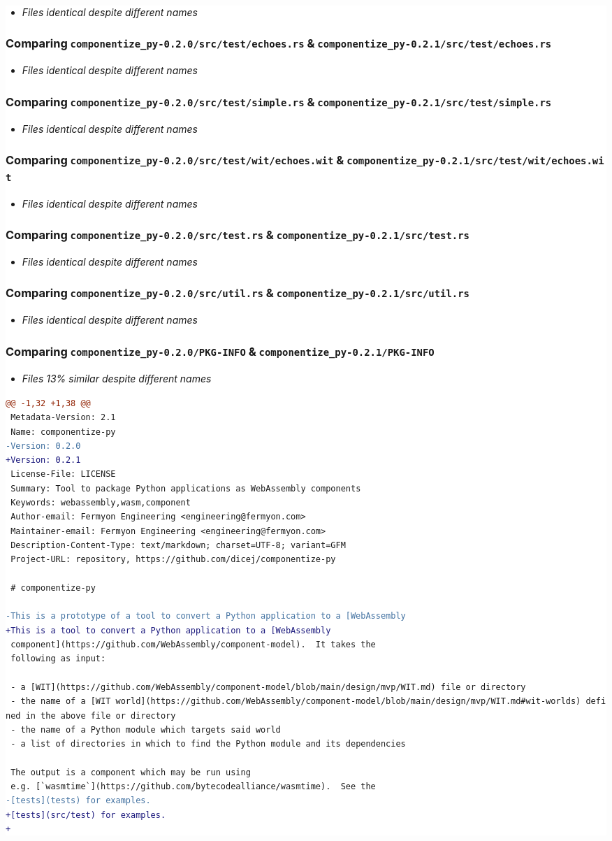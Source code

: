  * *Files identical despite different names*

### Comparing `componentize_py-0.2.0/src/test/echoes.rs` & `componentize_py-0.2.1/src/test/echoes.rs`

 * *Files identical despite different names*

### Comparing `componentize_py-0.2.0/src/test/simple.rs` & `componentize_py-0.2.1/src/test/simple.rs`

 * *Files identical despite different names*

### Comparing `componentize_py-0.2.0/src/test/wit/echoes.wit` & `componentize_py-0.2.1/src/test/wit/echoes.wit`

 * *Files identical despite different names*

### Comparing `componentize_py-0.2.0/src/test.rs` & `componentize_py-0.2.1/src/test.rs`

 * *Files identical despite different names*

### Comparing `componentize_py-0.2.0/src/util.rs` & `componentize_py-0.2.1/src/util.rs`

 * *Files identical despite different names*

### Comparing `componentize_py-0.2.0/PKG-INFO` & `componentize_py-0.2.1/PKG-INFO`

 * *Files 13% similar despite different names*

```diff
@@ -1,32 +1,38 @@
 Metadata-Version: 2.1
 Name: componentize-py
-Version: 0.2.0
+Version: 0.2.1
 License-File: LICENSE
 Summary: Tool to package Python applications as WebAssembly components
 Keywords: webassembly,wasm,component
 Author-email: Fermyon Engineering <engineering@fermyon.com>
 Maintainer-email: Fermyon Engineering <engineering@fermyon.com>
 Description-Content-Type: text/markdown; charset=UTF-8; variant=GFM
 Project-URL: repository, https://github.com/dicej/componentize-py
 
 # componentize-py
 
-This is a prototype of a tool to convert a Python application to a [WebAssembly
+This is a tool to convert a Python application to a [WebAssembly
 component](https://github.com/WebAssembly/component-model).  It takes the
 following as input:
 
 - a [WIT](https://github.com/WebAssembly/component-model/blob/main/design/mvp/WIT.md) file or directory
 - the name of a [WIT world](https://github.com/WebAssembly/component-model/blob/main/design/mvp/WIT.md#wit-worlds) defined in the above file or directory
 - the name of a Python module which targets said world
 - a list of directories in which to find the Python module and its dependencies
 
 The output is a component which may be run using
 e.g. [`wasmtime`](https://github.com/bytecodealliance/wasmtime).  See the
-[tests](tests) for examples.
+[tests](src/test) for examples.
+
```